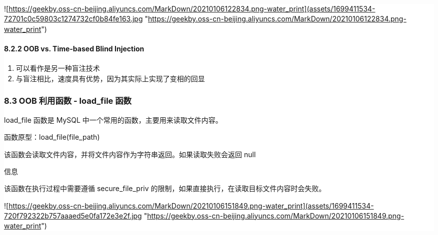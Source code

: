 ![https://geekby.oss-cn-beijing.aliyuncs.com/MarkDown/20210106122834.png-water_print](assets/1699411534-72701c0c59803c1274732cf0b84fe163.jpg "https://geekby.oss-cn-beijing.aliyuncs.com/MarkDown/20210106122834.png-water_print")

#### [](#822-oob-vs-time-based-blind-injection)8.2.2 OOB vs. Time-based Blind Injection

1.  可以看作是另一种盲注技术
2.  与盲注相比，速度具有优势，因为其实际上实现了变相的回显

### [](#83-oob-%E5%88%A9%E7%94%A8%E5%87%BD%E6%95%B0---load_file-%E5%87%BD%E6%95%B0)8.3 OOB 利用函数 - load\_file 函数

load\_file 函数是 MySQL 中一个常用的函数，主要用来读取文件内容。

函数原型：load\_file(file\_path)

该函数会读取文件内容，并将文件内容作为字符串返回。如果读取失败会返回 null

信息

该函数在执行过程中需要遵循 secure\_file\_priv 的限制，如果直接执行，在读取目标文件内容时会失败。

![https://geekby.oss-cn-beijing.aliyuncs.com/MarkDown/20210106151849.png-water_print](assets/1699411534-720f792322b757aaaed5e0fa172e3e2f.jpg "https://geekby.oss-cn-beijing.aliyuncs.com/MarkDown/20210106151849.png-water_print")

